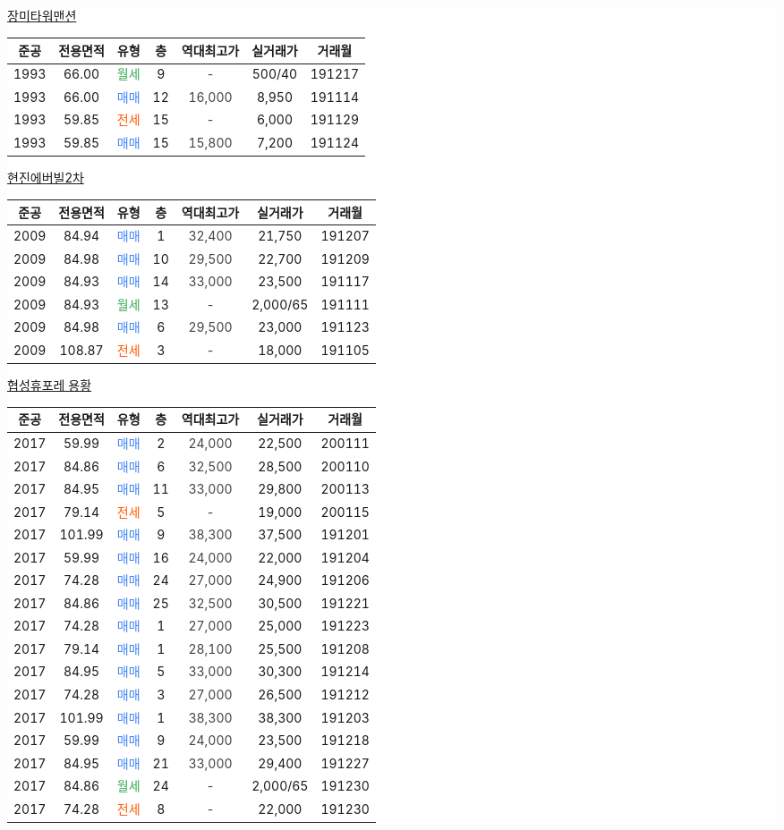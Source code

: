 
[장미타워맨션](https://search.naver.com/search.naver?query=%EA%B2%BD%EC%83%81%EB%B6%81%EB%8F%84+%EA%B2%BD%EC%A3%BC%EC%8B%9C+%EC%9A%A9%EA%B0%95%EB%8F%99+%EC%9E%A5%EB%AF%B8%ED%83%80%EC%9B%8C%EB%A7%A8%EC%85%98)

|준공|전용면적|유형|층|역대최고가|실거래가|거래월|
|:---:|:---:|:---:|:---:|:---:|:---:|:---:|
|1993|66.00|<span style="color:#34a853">월세</span>|9|<span style="color:#444444">-</span>|500/40|191217|
|1993|66.00|<span style="color:#4285f3">매매</span>|12|<span style="color:#444444">16,000</span>|8,950|191114|
|1993|59.85|<span style="color:#ff5a00">전세</span>|15|<span style="color:#444444">-</span>|6,000|191129|
|1993|59.85|<span style="color:#4285f3">매매</span>|15|<span style="color:#444444">15,800</span>|7,200|191124|

[현진에버빌2차](https://search.naver.com/search.naver?query=%EA%B2%BD%EC%83%81%EB%B6%81%EB%8F%84+%EA%B2%BD%EC%A3%BC%EC%8B%9C+%EC%9A%A9%EA%B0%95%EB%8F%99+%ED%98%84%EC%A7%84%EC%97%90%EB%B2%84%EB%B9%8C2%EC%B0%A8)

|준공|전용면적|유형|층|역대최고가|실거래가|거래월|
|:---:|:---:|:---:|:---:|:---:|:---:|:---:|
|2009|84.94|<span style="color:#4285f3">매매</span>|1|<span style="color:#444444">32,400</span>|21,750|191207|
|2009|84.98|<span style="color:#4285f3">매매</span>|10|<span style="color:#444444">29,500</span>|22,700|191209|
|2009|84.93|<span style="color:#4285f3">매매</span>|14|<span style="color:#444444">33,000</span>|23,500|191117|
|2009|84.93|<span style="color:#34a853">월세</span>|13|<span style="color:#444444">-</span>|2,000/65|191111|
|2009|84.98|<span style="color:#4285f3">매매</span>|6|<span style="color:#444444">29,500</span>|23,000|191123|
|2009|108.87|<span style="color:#ff5a00">전세</span>|3|<span style="color:#444444">-</span>|18,000|191105|

[협성휴포레 용황](https://search.naver.com/search.naver?query=%EA%B2%BD%EC%83%81%EB%B6%81%EB%8F%84+%EA%B2%BD%EC%A3%BC%EC%8B%9C+%EC%9A%A9%EA%B0%95%EB%8F%99+%ED%98%91%EC%84%B1%ED%9C%B4%ED%8F%AC%EB%A0%88+%EC%9A%A9%ED%99%A9)

|준공|전용면적|유형|층|역대최고가|실거래가|거래월|
|:---:|:---:|:---:|:---:|:---:|:---:|:---:|
|2017|59.99|<span style="color:#4285f3">매매</span>|2|<span style="color:#444444">24,000</span>|22,500|200111|
|2017|84.86|<span style="color:#4285f3">매매</span>|6|<span style="color:#444444">32,500</span>|28,500|200110|
|2017|84.95|<span style="color:#4285f3">매매</span>|11|<span style="color:#444444">33,000</span>|29,800|200113|
|2017|79.14|<span style="color:#ff5a00">전세</span>|5|<span style="color:#444444">-</span>|19,000|200115|
|2017|101.99|<span style="color:#4285f3">매매</span>|9|<span style="color:#444444">38,300</span>|37,500|191201|
|2017|59.99|<span style="color:#4285f3">매매</span>|16|<span style="color:#444444">24,000</span>|22,000|191204|
|2017|74.28|<span style="color:#4285f3">매매</span>|24|<span style="color:#444444">27,000</span>|24,900|191206|
|2017|84.86|<span style="color:#4285f3">매매</span>|25|<span style="color:#444444">32,500</span>|30,500|191221|
|2017|74.28|<span style="color:#4285f3">매매</span>|1|<span style="color:#444444">27,000</span>|25,000|191223|
|2017|79.14|<span style="color:#4285f3">매매</span>|1|<span style="color:#444444">28,100</span>|25,500|191208|
|2017|84.95|<span style="color:#4285f3">매매</span>|5|<span style="color:#444444">33,000</span>|30,300|191214|
|2017|74.28|<span style="color:#4285f3">매매</span>|3|<span style="color:#444444">27,000</span>|26,500|191212|
|2017|101.99|<span style="color:#4285f3">매매</span>|1|<span style="color:#444444">38,300</span>|38,300|191203|
|2017|59.99|<span style="color:#4285f3">매매</span>|9|<span style="color:#444444">24,000</span>|23,500|191218|
|2017|84.95|<span style="color:#4285f3">매매</span>|21|<span style="color:#444444">33,000</span>|29,400|191227|
|2017|84.86|<span style="color:#34a853">월세</span>|24|<span style="color:#444444">-</span>|2,000/65|191230|
|2017|74.28|<span style="color:#ff5a00">전세</span>|8|<span style="color:#444444">-</span>|22,000|191230|